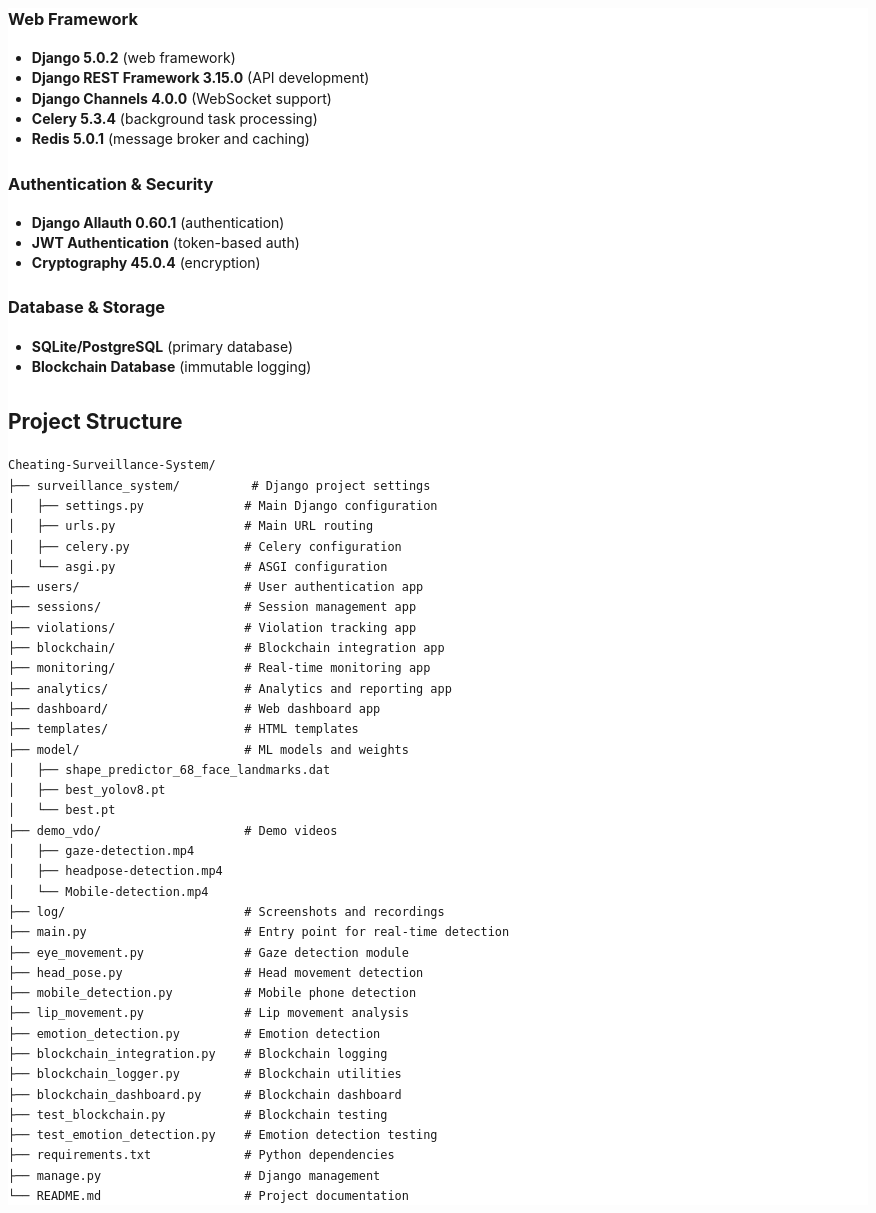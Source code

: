 ### Web Framework
- **Django 5.0.2** (web framework)
- **Django REST Framework 3.15.0** (API development)
- **Django Channels 4.0.0** (WebSocket support)
- **Celery 5.3.4** (background task processing)
- **Redis 5.0.1** (message broker and caching)

### Authentication & Security
- **Django Allauth 0.60.1** (authentication)
- **JWT Authentication** (token-based auth)
- **Cryptography 45.0.4** (encryption)

### Database & Storage
- **SQLite/PostgreSQL** (primary database)
- **Blockchain Database** (immutable logging)

## Project Structure
```
Cheating-Surveillance-System/
├── surveillance_system/          # Django project settings
│   ├── settings.py              # Main Django configuration
│   ├── urls.py                  # Main URL routing
│   ├── celery.py                # Celery configuration
│   └── asgi.py                  # ASGI configuration
├── users/                       # User authentication app
├── sessions/                    # Session management app
├── violations/                  # Violation tracking app
├── blockchain/                  # Blockchain integration app
├── monitoring/                  # Real-time monitoring app
├── analytics/                   # Analytics and reporting app
├── dashboard/                   # Web dashboard app
├── templates/                   # HTML templates
├── model/                       # ML models and weights
│   ├── shape_predictor_68_face_landmarks.dat
│   ├── best_yolov8.pt
│   └── best.pt
├── demo_vdo/                    # Demo videos
│   ├── gaze-detection.mp4
│   ├── headpose-detection.mp4
│   └── Mobile-detection.mp4
├── log/                         # Screenshots and recordings
├── main.py                      # Entry point for real-time detection
├── eye_movement.py              # Gaze detection module
├── head_pose.py                 # Head movement detection
├── mobile_detection.py          # Mobile phone detection
├── lip_movement.py              # Lip movement analysis
├── emotion_detection.py         # Emotion detection
├── blockchain_integration.py    # Blockchain logging
├── blockchain_logger.py         # Blockchain utilities
├── blockchain_dashboard.py      # Blockchain dashboard
├── test_blockchain.py           # Blockchain testing
├── test_emotion_detection.py    # Emotion detection testing
├── requirements.txt             # Python dependencies
├── manage.py                    # Django management
└── README.md                    # Project documentation
```
